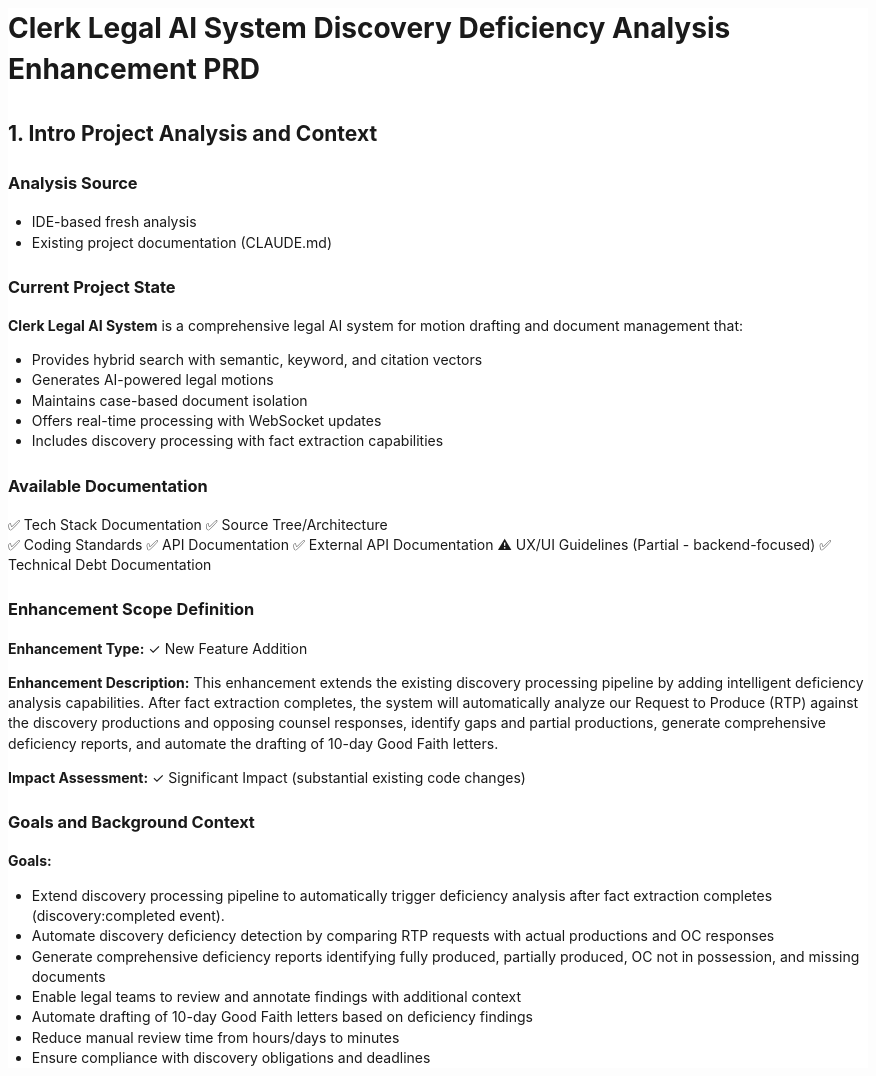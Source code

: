 # Clerk Legal AI System Discovery Deficiency Analysis Enhancement PRD

## 1. Intro Project Analysis and Context

### Analysis Source
- IDE-based fresh analysis
- Existing project documentation (CLAUDE.md)

### Current Project State
**Clerk Legal AI System** is a comprehensive legal AI system for motion drafting and document management that:
- Provides hybrid search with semantic, keyword, and citation vectors
- Generates AI-powered legal motions
- Maintains case-based document isolation
- Offers real-time processing with WebSocket updates
- Includes discovery processing with fact extraction capabilities

### Available Documentation
✅ Tech Stack Documentation
✅ Source Tree/Architecture  
✅ Coding Standards
✅ API Documentation
✅ External API Documentation
⚠️ UX/UI Guidelines (Partial - backend-focused)
✅ Technical Debt Documentation

### Enhancement Scope Definition

**Enhancement Type:** ✓ New Feature Addition

**Enhancement Description:**
This enhancement extends the existing discovery processing pipeline by adding intelligent deficiency analysis capabilities. After fact extraction completes, the system will automatically analyze our Request to Produce (RTP) against the discovery productions and opposing counsel responses, identify gaps and partial productions, generate comprehensive deficiency reports, and automate the drafting of 10-day Good Faith letters.

**Impact Assessment:** ✓ Significant Impact (substantial existing code changes)

### Goals and Background Context

**Goals:**
- Extend discovery processing pipeline to automatically trigger deficiency analysis after fact extraction completes (discovery:completed event).
- Automate discovery deficiency detection by comparing RTP requests with actual productions and OC responses
- Generate comprehensive deficiency reports identifying fully produced, partially produced, OC not in possession, and missing documents
- Enable legal teams to review and annotate findings with additional context
- Automate drafting of 10-day Good Faith letters based on deficiency findings
- Reduce manual review time from hours/days to minutes
- Ensure compliance with discovery obligations and deadlines

